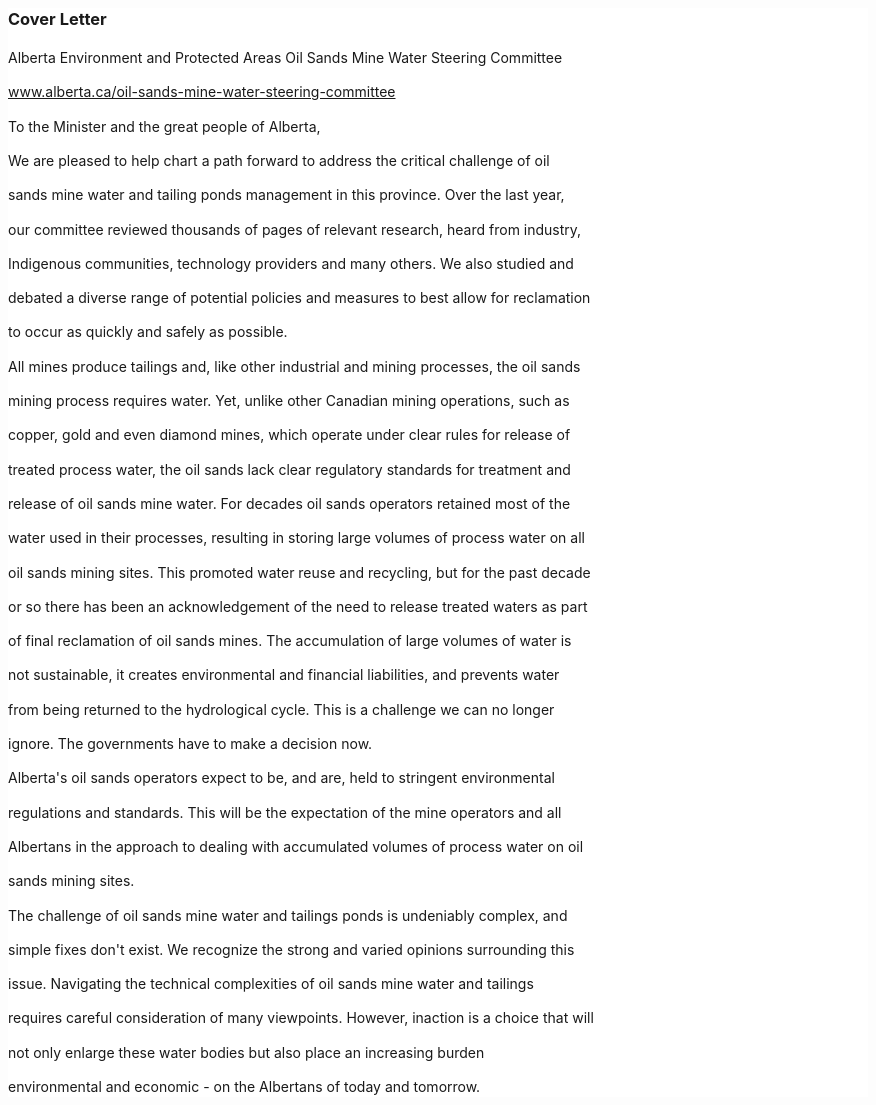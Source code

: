 ### **Cover Letter**

Alberta Environment and Protected Areas
Oil Sands Mine Water Steering Committee

www.alberta.ca/oil-sands-mine-water-steering-committee

To the Minister and the great people of Alberta,

We are pleased to help chart a path forward to address the critical challenge of oil

sands mine water and tailing ponds management in this province. Over the last year,

our committee reviewed thousands of pages of relevant research, heard from industry,

Indigenous communities, technology providers and many others. We also studied and

debated a diverse range of potential policies and measures to best allow for reclamation

to occur as quickly and safely as possible.

All mines produce tailings and, like other industrial and mining processes, the oil sands

mining process requires water. Yet, unlike other Canadian mining operations, such as

copper, gold and even diamond mines, which operate under clear rules for release of

treated process water, the oil sands lack clear regulatory standards for treatment and

release of oil sands mine water. For decades oil sands operators retained most of the

water used in their processes, resulting in storing large volumes of process water on all

oil sands mining sites. This promoted water reuse and recycling, but for the past decade

or so there has been an acknowledgement of the need to release treated waters as part

of final reclamation of oil sands mines. The accumulation of large volumes of water is

not sustainable, it creates environmental and financial liabilities, and prevents water

from being returned to the hydrological cycle. This is a challenge we can no longer

ignore. The governments have to make a decision now.

Alberta's oil sands operators expect to be, and are, held to stringent environmental

regulations and standards. This will be the expectation of the mine operators and all

Albertans in the approach to dealing with accumulated volumes of process water on oil

sands mining sites.

The challenge of oil sands mine water and tailings ponds is undeniably complex, and

simple fixes don't exist. We recognize the strong and varied opinions surrounding this

issue. Navigating the technical complexities of oil sands mine water and tailings

requires careful consideration of many viewpoints. However, inaction is a choice that will

not only enlarge these water bodies but also place an increasing burden

environmental and economic - on the Albertans of today and tomorrow.
